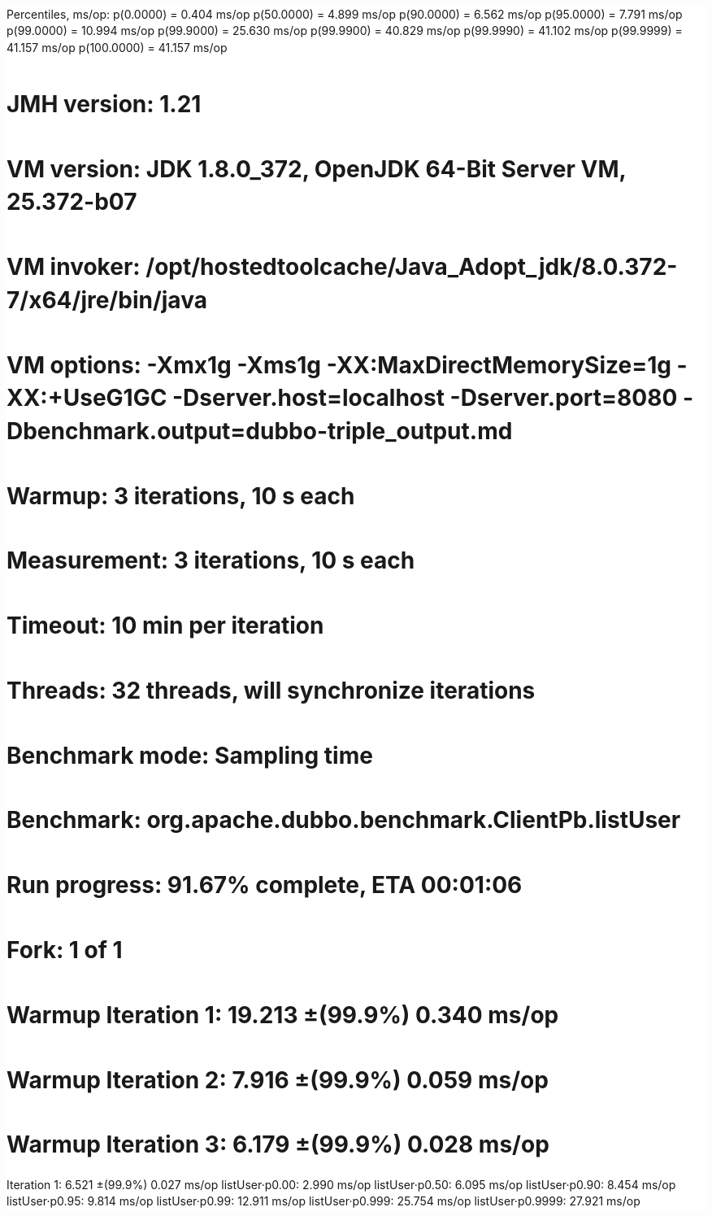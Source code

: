   Percentiles, ms/op:
      p(0.0000) =      0.404 ms/op
     p(50.0000) =      4.899 ms/op
     p(90.0000) =      6.562 ms/op
     p(95.0000) =      7.791 ms/op
     p(99.0000) =     10.994 ms/op
     p(99.9000) =     25.630 ms/op
     p(99.9900) =     40.829 ms/op
     p(99.9990) =     41.102 ms/op
     p(99.9999) =     41.157 ms/op
    p(100.0000) =     41.157 ms/op


# JMH version: 1.21
# VM version: JDK 1.8.0_372, OpenJDK 64-Bit Server VM, 25.372-b07
# VM invoker: /opt/hostedtoolcache/Java_Adopt_jdk/8.0.372-7/x64/jre/bin/java
# VM options: -Xmx1g -Xms1g -XX:MaxDirectMemorySize=1g -XX:+UseG1GC -Dserver.host=localhost -Dserver.port=8080 -Dbenchmark.output=dubbo-triple_output.md
# Warmup: 3 iterations, 10 s each
# Measurement: 3 iterations, 10 s each
# Timeout: 10 min per iteration
# Threads: 32 threads, will synchronize iterations
# Benchmark mode: Sampling time
# Benchmark: org.apache.dubbo.benchmark.ClientPb.listUser

# Run progress: 91.67% complete, ETA 00:01:06
# Fork: 1 of 1
# Warmup Iteration   1: 19.213 ±(99.9%) 0.340 ms/op
# Warmup Iteration   2: 7.916 ±(99.9%) 0.059 ms/op
# Warmup Iteration   3: 6.179 ±(99.9%) 0.028 ms/op
Iteration   1: 6.521 ±(99.9%) 0.027 ms/op
                 listUser·p0.00:   2.990 ms/op
                 listUser·p0.50:   6.095 ms/op
                 listUser·p0.90:   8.454 ms/op
                 listUser·p0.95:   9.814 ms/op
                 listUser·p0.99:   12.911 ms/op
                 listUser·p0.999:  25.754 ms/op
                 listUser·p0.9999: 27.921 ms/op